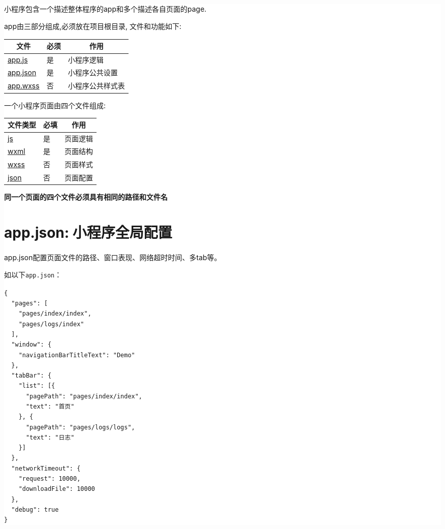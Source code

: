 小程序包含一个描述整体程序的app和多个描述各自页面的page.

app由三部分组成,必须放在项目根目录, 文件和功能如下:

|       文件      |      必须      |      作用     |
|-----------------|---------------|---------------|
| [app.js][6]      |     是       |     小程序逻辑   |
| [app.json][7]    |     是       | 小程序公共设置    |
| [app.wxss][8]    |     否        | 小程序公共样式表  |


一个小程序页面由四个文件组成:

|    文件类型    |    必填      |    作用     |
|---------------|-------------|--------------|
|     [js][9]   |     是       |   页面逻辑   |
|    [wxml][10]  |    是       |   页面结构   |
|    [wxss][11]  |    否       |   页面样式   |
|    [json][12]  |    否        |  页面配置    |

**同一个页面的四个文件必须具有相同的路径和文件名**

# app.json: 小程序全局配置

app.json配置页面文件的路径、窗口表现、网络超时时间、多tab等。

如以下`app.json`：

    {
      "pages": [
        "pages/index/index",
        "pages/logs/index"
      ],
      "window": {
        "navigationBarTitleText": "Demo"
      },
      "tabBar": {
        "list": [{
          "pagePath": "pages/index/index",
          "text": "首页"
        }, {
          "pagePath": "pages/logs/logs",
          "text": "日志"
        }]
      },
      "networkTimeout": {
        "request": 10000,
        "downloadFile": 10000
      },
      "debug": true
    }


[19]: https://mp.weixin.qq.com/debug/wxadoc/dev/framework/app-service/module.html?t=1477656500928#文件作用域
[18]: https://mp.weixin.qq.com/debug/wxadoc/dev/api/?t=1477656500928
[17]: https://mp.weixin.qq.com/debug/wxadoc/dev/framework/app-service/page.html?t=1477656500928
[16]: https://mp.weixin.qq.com/debug/wxadoc/dev/framework/app-service/app.html?t=1477656500928
[15]: https://mp.weixin.qq.com/debug/wxadoc/dev/framework/config.html?t=1477656487816#tabbar
[14]: https://mp.weixin.qq.com/debug/wxadoc/dev/framework/config.html?t=1477656487816#window
[13]: https://mp.weixin.qq.com/debug/wxadoc/dev/framework/config.html?t=1477656487816#pages
[12]: https://mp.weixin.qq.com/debug/wxadoc/dev/framework/config.html?t=1477656487816#pagejson
[11]: https://mp.weixin.qq.com/debug/wxadoc/dev/framework/view/wxss.html?t=1477656487816
[10]: https://mp.weixin.qq.com/debug/wxadoc/dev/framework/view/wxml/?t=1477656487816
[9]: https://mp.weixin.qq.com/debug/wxadoc/dev/framework/app-service/page.html?t=1477656487816
[8]: https://mp.weixin.qq.com/debug/wxadoc/dev/framework/view/wxss.html?t=1477656487816
[7]: https://mp.weixin.qq.com/debug/wxadoc/dev/framework/config.html?t=1477656487816
[6]: https://mp.weixin.qq.com/debug/wxadoc/dev/framework/app-service/app.html?t=1477656487816
[5]: https://gw.alicdn.com/tps/TB1DLQkNVXXXXaCXVXXXXXXXXXX-1405-877.png
[4]: https://gw.alicdn.com/tps/TB1zOIzNVXXXXaaXFXXXXXXXXXX-600-502.png
[3]: https://gw.alicdn.com/tps/TB1PnUdNVXXXXbWaXXXXXXXXXXX-600-502.png
[2]: https://mp.weixin.qq.com/debug/wxadoc/dev/devtools/download.html?t=1476197490605
[1]: https://mp.weixin.qq.com/debug/wxadoc/dev/devtools/devtools.html?t=1476197480996